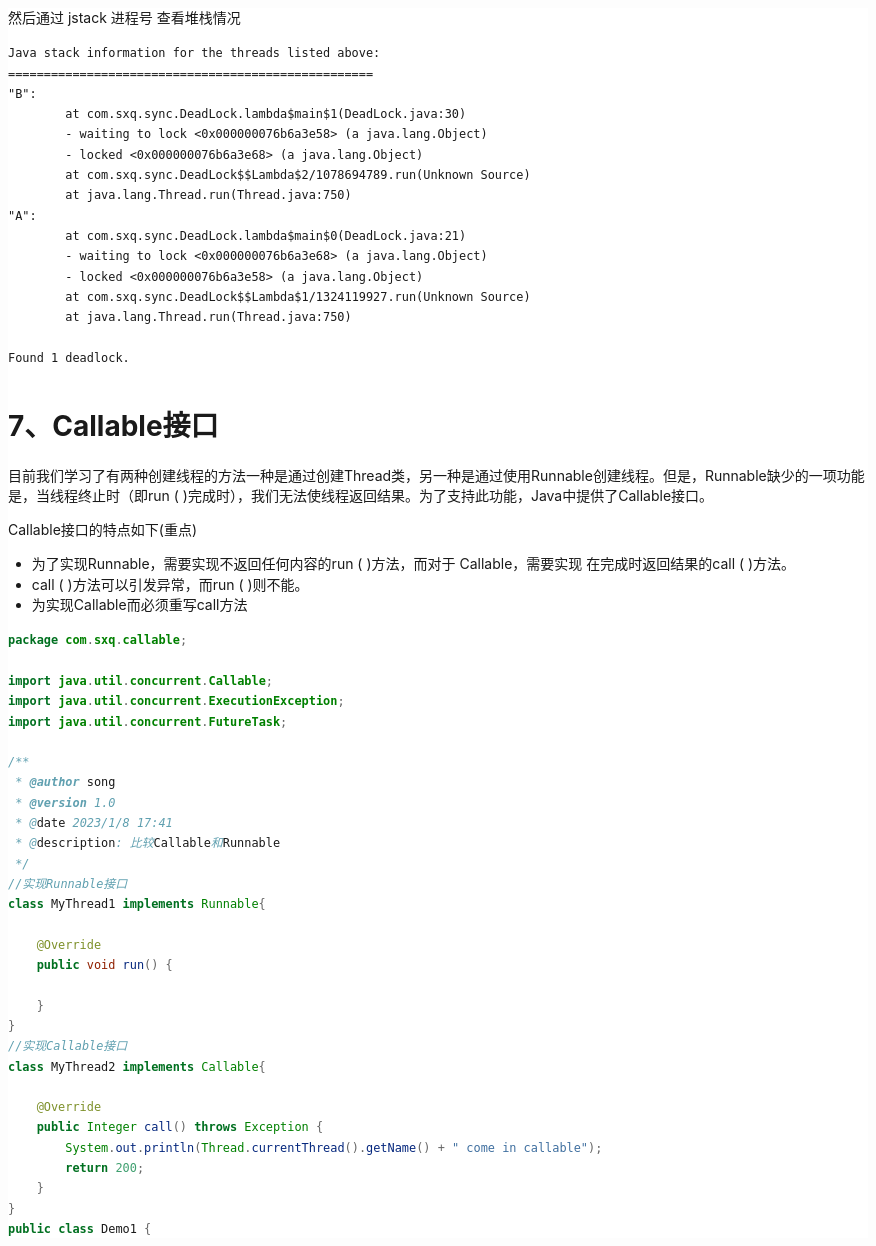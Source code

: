 然后通过 jstack 进程号 查看堆栈情况

```
Java stack information for the threads listed above:
===================================================
"B":
        at com.sxq.sync.DeadLock.lambda$main$1(DeadLock.java:30)
        - waiting to lock <0x000000076b6a3e58> (a java.lang.Object)
        - locked <0x000000076b6a3e68> (a java.lang.Object)
        at com.sxq.sync.DeadLock$$Lambda$2/1078694789.run(Unknown Source)
        at java.lang.Thread.run(Thread.java:750)
"A":
        at com.sxq.sync.DeadLock.lambda$main$0(DeadLock.java:21)
        - waiting to lock <0x000000076b6a3e68> (a java.lang.Object)
        - locked <0x000000076b6a3e58> (a java.lang.Object)
        at com.sxq.sync.DeadLock$$Lambda$1/1324119927.run(Unknown Source)
        at java.lang.Thread.run(Thread.java:750)

Found 1 deadlock.
```



# 7、Callable接口

目前我们学习了有两种创建线程的方法一种是通过创建Thread类，另一种是通过使用Runnable创建线程。但是，Runnable缺少的一项功能是，当线程终止时（即run ( )完成时），我们无法使线程返回结果。为了支持此功能，Java中提供了Callable接口。

Callable接口的特点如下(重点)

- 为了实现Runnable，需要实现不返回任何内容的run ( )方法，而对于
  Callable，需要实现 在完成时返回结果的call ( )方法。
- call ( )方法可以引发异常，而run ( )则不能。
- 为实现Callable而必须重写call方法

```java
package com.sxq.callable;

import java.util.concurrent.Callable;
import java.util.concurrent.ExecutionException;
import java.util.concurrent.FutureTask;

/**
 * @author song
 * @version 1.0
 * @date 2023/1/8 17:41
 * @description: 比较Callable和Runnable
 */
//实现Runnable接口
class MyThread1 implements Runnable{

    @Override
    public void run() {

    }
}
//实现Callable接口
class MyThread2 implements Callable{

    @Override
    public Integer call() throws Exception {
        System.out.println(Thread.currentThread().getName() + " come in callable");
        return 200;
    }
}
public class Demo1 {
```